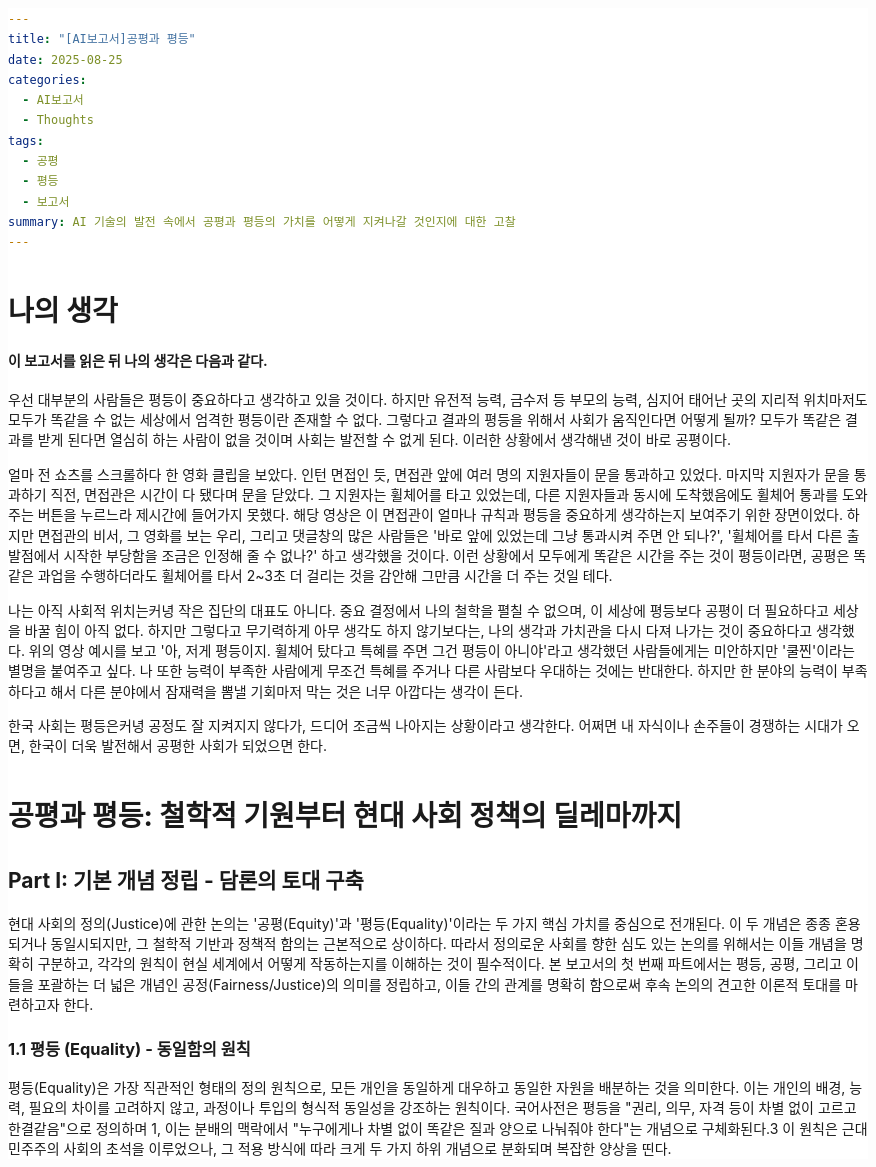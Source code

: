 ```yaml
---
title: "[AI보고서]공평과 평등"
date: 2025-08-25
categories:
  - AI보고서
  - Thoughts
tags:
  - 공평
  - 평등
  - 보고서
summary: AI 기술의 발전 속에서 공평과 평등의 가치를 어떻게 지켜나갈 것인지에 대한 고찰
---
```


# 나의 생각
#### 이 보고서를 읽은 뒤 나의 생각은 다음과 같다. 
우선 대부분의 사람들은 평등이 중요하다고 생각하고 있을 것이다. 하지만 유전적 능력, 금수저 등 부모의 능력, 심지어 태어난 곳의 지리적 위치마저도 모두가 똑같을 수 없는 세상에서 엄격한 평등이란 존재할 수 없다. 그렇다고 결과의 평등을 위해서 사회가 움직인다면 어떻게 될까? 모두가 똑같은 결과를 받게 된다면 열심히 하는 사람이 없을 것이며 사회는 발전할 수 없게 된다. 이러한 상황에서 생각해낸 것이 바로 공평이다.

얼마 전 쇼츠를 스크롤하다 한 영화 클립을 보았다. 인턴 면접인 듯, 면접관 앞에 여러 명의 지원자들이 문을 통과하고 있었다. 마지막 지원자가 문을 통과하기 직전, 면접관은 시간이 다 됐다며 문을 닫았다. 그 지원자는 휠체어를 타고 있었는데, 다른 지원자들과 동시에 도착했음에도 휠체어 통과를 도와주는 버튼을 누르느라 제시간에 들어가지 못했다. 해당 영상은 이 면접관이 얼마나 규칙과 평등을 중요하게 생각하는지 보여주기 위한 장면이었다. 하지만 면접관의 비서, 그 영화를 보는 우리, 그리고 댓글창의 많은 사람들은 '바로 앞에 있었는데 그냥 통과시켜 주면 안 되나?', '휠체어를 타서 다른 출발점에서 시작한 부당함을 조금은 인정해 줄 수 없나?' 하고 생각했을 것이다. 이런 상황에서 모두에게 똑같은 시간을 주는 것이 평등이라면, 공평은 똑같은 과업을 수행하더라도 휠체어를 타서 2~3초 더 걸리는 것을 감안해 그만큼 시간을 더 주는 것일 테다.

나는 아직 사회적 위치는커녕 작은 집단의 대표도 아니다. 중요 결정에서 나의 철학을 펼칠 수 없으며, 이 세상에 평등보다 공평이 더 필요하다고 세상을 바꿀 힘이 아직 없다. 하지만 그렇다고 무기력하게 아무 생각도 하지 않기보다는, 나의 생각과 가치관을 다시 다져 나가는 것이 중요하다고 생각했다. 위의 영상 예시를 보고 '아, 저게 평등이지. 휠체어 탔다고 특혜를 주면 그건 평등이 아니야'라고 생각했던 사람들에게는 미안하지만 '쿨찐'이라는 별명을 붙여주고 싶다. 나 또한 능력이 부족한 사람에게 무조건 특혜를 주거나 다른 사람보다 우대하는 것에는 반대한다. 하지만 한 분야의 능력이 부족하다고 해서 다른 분야에서 잠재력을 뽐낼 기회마저 막는 것은 너무 아깝다는 생각이 든다.

한국 사회는 평등은커녕 공정도 잘 지켜지지 않다가, 드디어 조금씩 나아지는 상황이라고 생각한다. 어쩌면 내 자식이나 손주들이 경쟁하는 시대가 오면, 한국이 더욱 발전해서 공평한 사회가 되었으면 한다.

# 공평과 평등: 철학적 기원부터 현대 사회 정책의 딜레마까지

## Part I: 기본 개념 정립 - 담론의 토대 구축

현대 사회의 정의(Justice)에 관한 논의는 '공평(Equity)'과 '평등(Equality)'이라는 두 가지 핵심 가치를 중심으로 전개된다. 이 두 개념은 종종 혼용되거나 동일시되지만, 그 철학적 기반과 정책적 함의는 근본적으로 상이하다. 따라서 정의로운 사회를 향한 심도 있는 논의를 위해서는 이들 개념을 명확히 구분하고, 각각의 원칙이 현실 세계에서 어떻게 작동하는지를 이해하는 것이 필수적이다. 본 보고서의 첫 번째 파트에서는 평등, 공평, 그리고 이들을 포괄하는 더 넓은 개념인 공정(Fairness/Justice)의 의미를 정립하고, 이들 간의 관계를 명확히 함으로써 후속 논의의 견고한 이론적 토대를 마련하고자 한다.

### 1.1 평등 (Equality) - 동일함의 원칙

평등(Equality)은 가장 직관적인 형태의 정의 원칙으로, 모든 개인을 동일하게 대우하고 동일한 자원을 배분하는 것을 의미한다. 이는 개인의 배경, 능력, 필요의 차이를 고려하지 않고, 과정이나 투입의 형식적 동일성을 강조하는 원칙이다. 국어사전은 평등을 "권리, 의무, 자격 등이 차별 없이 고르고 한결같음"으로 정의하며 1, 이는 분배의 맥락에서 "누구에게나 차별 없이 똑같은 질과 양으로 나눠줘야 한다"는 개념으로 구체화된다.3 이 원칙은 근대 민주주의 사회의 초석을 이루었으나, 그 적용 방식에 따라 크게 두 가지 하위 개념으로 분화되며 복잡한 양상을 띤다.
